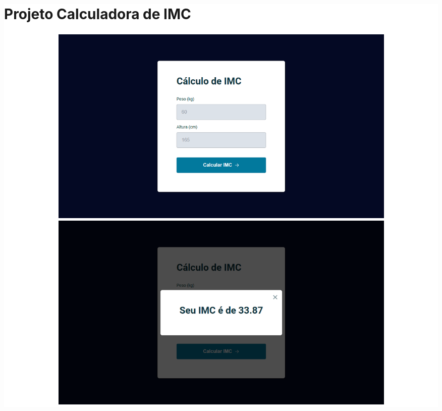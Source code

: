 <h1>Projeto Calculadora de IMC</h1>

<p align="center">
  <img alt="Projeto Calculadora de IMC" src=".github/preview.png" width="75%">
  <br>
  <img alt="Projeto Calculadora de IMC" src=".github/preview2.png" width="75%">
  <br>